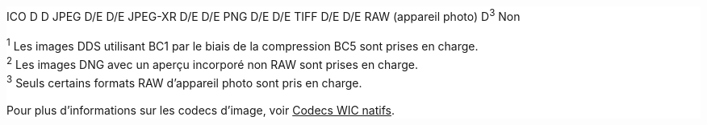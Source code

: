 <tr class="odd">
<td align="left">ICO</td>
<td align="left">D</td>
<td align="left">D</td>
</tr>
<tr class="even">
<td align="left">JPEG</td>
<td align="left">D/E</td>
<td align="left">D/E</td>
</tr>
<tr class="odd">
<td align="left">JPEG-XR</td>
<td align="left">D/E</td>
<td align="left">D/E</td>
</tr>
<tr class="even">
<td align="left">PNG</td>
<td align="left">D/E</td>
<td align="left">D/E</td>
</tr>
<tr class="odd">
<td align="left">TIFF</td>
<td align="left">D/E</td>
<td align="left">D/E</td>
</tr>
<tr class="even">
<td align="left">RAW (appareil photo)</td>
<td align="left">D<sup>3</sup></td>
<td align="left">Non</td>
</tr>
</table>

<sup>1</sup> Les images DDS utilisant BC1 par le biais de la compression BC5 sont prises en charge.  
<sup>2</sup> Les images DNG avec un aperçu incorporé non RAW sont prises en charge.  
<sup>3</sup> Seuls certains formats RAW d’appareil photo sont pris en charge.  

Pour plus d’informations sur les codecs d’image, voir [Codecs WIC natifs](https://msdn.microsoft.com/library/windows/desktop/gg430027.aspx).